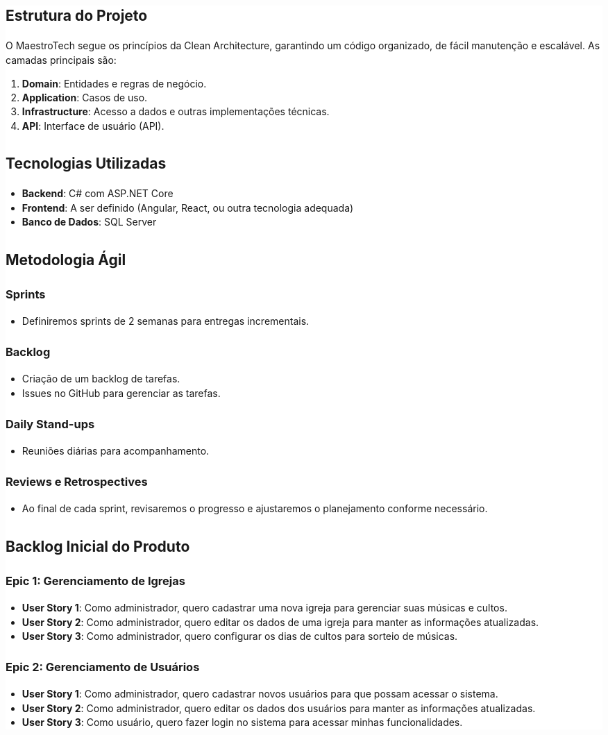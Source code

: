 ## Estrutura do Projeto

O MaestroTech segue os princípios da Clean Architecture, garantindo um código organizado, de fácil manutenção e escalável. As camadas principais são:

1. **Domain**: Entidades e regras de negócio.
2. **Application**: Casos de uso.
3. **Infrastructure**: Acesso a dados e outras implementações técnicas.
4. **API**: Interface de usuário (API).

## Tecnologias Utilizadas

- **Backend**: C# com ASP.NET Core
- **Frontend**: A ser definido (Angular, React, ou outra tecnologia adequada)
- **Banco de Dados**: SQL Server

## Metodologia Ágil

### Sprints

- Definiremos sprints de 2 semanas para entregas incrementais.

### Backlog

- Criação de um backlog de tarefas.
- Issues no GitHub para gerenciar as tarefas.

### Daily Stand-ups

- Reuniões diárias para acompanhamento.

### Reviews e Retrospectives

- Ao final de cada sprint, revisaremos o progresso e ajustaremos o planejamento conforme necessário.

## Backlog Inicial do Produto

### Epic 1: Gerenciamento de Igrejas

- **User Story 1**: Como administrador, quero cadastrar uma nova igreja para gerenciar suas músicas e cultos.
- **User Story 2**: Como administrador, quero editar os dados de uma igreja para manter as informações atualizadas.
- **User Story 3**: Como administrador, quero configurar os dias de cultos para sorteio de músicas.

### Epic 2: Gerenciamento de Usuários

- **User Story 1**: Como administrador, quero cadastrar novos usuários para que possam acessar o sistema.
- **User Story 2**: Como administrador, quero editar os dados dos usuários para manter as informações atualizadas.
- **User Story 3**: Como usuário, quero fazer login no sistema para acessar minhas funcionalidades.
